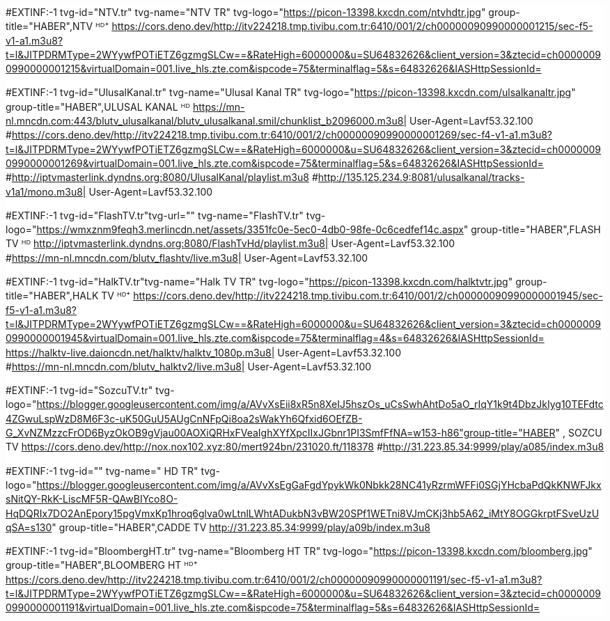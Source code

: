 #EXTINF:-1 tvg-id="NTV.tr" tvg-name="NTV TR" tvg-logo="https://picon-13398.kxcdn.com/ntvhdtr.jpg" group-title="HABER",NTV ᴴᴰ⁺
https://cors.deno.dev/http://itv224218.tmp.tivibu.com.tr:6410/001/2/ch00000090990000001215/sec-f5-v1-a1.m3u8?t=l&JITPDRMType=2WYywfPOTiETZ6gzmgSLCw==&RateHigh=6000000&u=SU64832626&client_version=3&ztecid=ch00000090990000001215&virtualDomain=001.live_hls.zte.com&ispcode=75&terminalflag=5&s=64832626&IASHttpSessionId=

#EXTINF:-1 tvg-id="UlusalKanal.tr" tvg-name="Ulusal Kanal TR" tvg-logo="https://picon-13398.kxcdn.com/ulsalkanaltr.jpg" group-title="HABER",ULUSAL KANAL ᴴᴰ
https://mn-nl.mncdn.com:443/blutv_ulusalkanal/blutv_ulusalkanal.smil/chunklist_b2096000.m3u8| User-Agent=Lavf53.32.100      
#https://cors.deno.dev/http://itv224218.tmp.tivibu.com.tr:6410/001/2/ch00000090990000001269/sec-f4-v1-a1.m3u8?t=l&JITPDRMType=2WYywfPOTiETZ6gzmgSLCw==&RateHigh=6000000&u=SU64832626&client_version=3&ztecid=ch00000090990000001269&virtualDomain=001.live_hls.zte.com&ispcode=75&terminalflag=5&s=64832626&IASHttpSessionId=
#http://iptvmasterlink.dyndns.org:8080/UlusalKanal/playlist.m3u8
#http://135.125.234.9:8081/ulusalkanal/tracks-v1a1/mono.m3u8| User-Agent=Lavf53.32.100

#EXTINF:-1 tvg-id="FlashTV.tr"tvg-url="" tvg-name="FlashTV.tr" tvg-logo="https://wmxznm9feqh3.merlincdn.net/assets/3351fc0e-5ec0-4db0-98fe-0c6cedfef14c.aspx" group-title="HABER",FLASH TV ᴴᴰ
http://iptvmasterlink.dyndns.org:8080/FlashTvHd/playlist.m3u8| User-Agent=Lavf53.32.100    
#https://mn-nl.mncdn.com/blutv_flashtv/live.m3u8| User-Agent=Lavf53.32.100       

#EXTINF:-1 tvg-id="HalkTV.tr"tvg-name="Halk TV TR"  tvg-logo="https://picon-13398.kxcdn.com/halktvtr.jpg" group-title="HABER",HALK TV ᴴᴰ⁺
https://cors.deno.dev/http://itv224218.tmp.tivibu.com.tr:6410/001/2/ch00000090990000001945/sec-f5-v1-a1.m3u8?t=l&JITPDRMType=2WYywfPOTiETZ6gzmgSLCw==&RateHigh=6000000&u=SU64832626&client_version=3&ztecid=ch00000090990000001945&virtualDomain=001.live_hls.zte.com&ispcode=75&terminalflag=4&s=64832626&IASHttpSessionId=
https://halktv-live.daioncdn.net/halktv/halktv_1080p.m3u8| User-Agent=Lavf53.32.100    
#https://mn-nl.mncdn.com/blutv_halktv2/live.m3u8| User-Agent=Lavf53.32.100    



   

#EXTINF:-1 tvg-id="SozcuTV.tr" tvg-logo="https://blogger.googleusercontent.com/img/a/AVvXsEii8xR5n8XeIJ5hszOs_uCsSwhAhtDo5aO_rIqY1k9t4DbzJkIyg10TEFdtc4ZGwuLspWzD8M6F3c-uK50GuU5AUgCnNFpQi8oa2sWakYh6Qfxid6OEfZB-G_XvNZMzzcFrOD6ByzOkOB9gVjau00AOXiQRHxFVeaIghXYfXpcIIxJGbnr1PI3SmfFfNA=w153-h86"group-title="HABER" , SOZCU TV
https://cors.deno.dev/http://nox.nox102.xyz:80/mert924bn/231020.ft/118378
#http://31.223.85.34:9999/play/a085/index.m3u8


#EXTINF:-1 tvg-id="" tvg-name=" HD TR" tvg-logo="https://blogger.googleusercontent.com/img/a/AVvXsEgGaFgdYpykWk0Nbkk28NC41yRzrmWFFi0SGjYHcbaPdQkKNWFJkxsNitQY-RkK-LiscMF5R-QAwBIYco8O-HqDQRIx7DO2AnEpory15pgVmxKp1hroq6glva0wLtnlLWhtADukbN3vBW20SPf1WETni8VJmCKj3hb5A62_iMtY8OGGkrptFSveUzUqSA=s130" group-title="HABER",CADDE TV
http://31.223.85.34:9999/play/a09b/index.m3u8

#EXTINF:-1 tvg-id="BloombergHT.tr" tvg-name="Bloomberg HT TR" tvg-logo="https://picon-13398.kxcdn.com/bloomberg.jpg" group-title="HABER",BLOOMBERG HT ᴴᴰ⁺
https://cors.deno.dev/http://itv224218.tmp.tivibu.com.tr:6410/001/2/ch00000090990000001191/sec-f5-v1-a1.m3u8?t=l&JITPDRMType=2WYywfPOTiETZ6gzmgSLCw==&RateHigh=6000000&u=SU64832626&client_version=3&ztecid=ch00000090990000001191&virtualDomain=001.live_hls.zte.com&ispcode=75&terminalflag=5&s=64832626&IASHttpSessionId=
